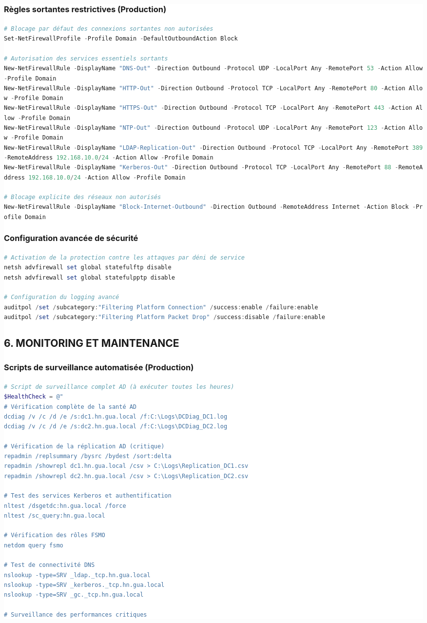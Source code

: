 ### Règles sortantes restrictives (Production)
```powershell
# Blocage par défaut des connexions sortantes non autorisées
Set-NetFirewallProfile -Profile Domain -DefaultOutboundAction Block

# Autorisation des services essentiels sortants
New-NetFirewallRule -DisplayName "DNS-Out" -Direction Outbound -Protocol UDP -LocalPort Any -RemotePort 53 -Action Allow -Profile Domain
New-NetFirewallRule -DisplayName "HTTP-Out" -Direction Outbound -Protocol TCP -LocalPort Any -RemotePort 80 -Action Allow -Profile Domain
New-NetFirewallRule -DisplayName "HTTPS-Out" -Direction Outbound -Protocol TCP -LocalPort Any -RemotePort 443 -Action Allow -Profile Domain
New-NetFirewallRule -DisplayName "NTP-Out" -Direction Outbound -Protocol UDP -LocalPort Any -RemotePort 123 -Action Allow -Profile Domain
New-NetFirewallRule -DisplayName "LDAP-Replication-Out" -Direction Outbound -Protocol TCP -LocalPort Any -RemotePort 389 -RemoteAddress 192.168.10.0/24 -Action Allow -Profile Domain
New-NetFirewallRule -DisplayName "Kerberos-Out" -Direction Outbound -Protocol TCP -LocalPort Any -RemotePort 88 -RemoteAddress 192.168.10.0/24 -Action Allow -Profile Domain

# Blocage explicite des réseaux non autorisés
New-NetFirewallRule -DisplayName "Block-Internet-Outbound" -Direction Outbound -RemoteAddress Internet -Action Block -Profile Domain
```

### Configuration avancée de sécurité
```powershell
# Activation de la protection contre les attaques par déni de service
netsh advfirewall set global statefulftp disable
netsh advfirewall set global statefulpptp disable

# Configuration du logging avancé
auditpol /set /subcategory:"Filtering Platform Connection" /success:enable /failure:enable
auditpol /set /subcategory:"Filtering Platform Packet Drop" /success:disable /failure:enable
```

## 6. MONITORING ET MAINTENANCE

### Scripts de surveillance automatisée (Production)
```powershell
# Script de surveillance complet AD (à exécuter toutes les heures)
$HealthCheck = @"
# Vérification complète de la santé AD
dcdiag /v /c /d /e /s:dc1.hn.gua.local /f:C:\Logs\DCDiag_DC1.log
dcdiag /v /c /d /e /s:dc2.hn.gua.local /f:C:\Logs\DCDiag_DC2.log

# Vérification de la réplication AD (critique)
repadmin /replsummary /bysrc /bydest /sort:delta
repadmin /showrepl dc1.hn.gua.local /csv > C:\Logs\Replication_DC1.csv
repadmin /showrepl dc2.hn.gua.local /csv > C:\Logs\Replication_DC2.csv

# Test des services Kerberos et authentification
nltest /dsgetdc:hn.gua.local /force
nltest /sc_query:hn.gua.local

# Vérification des rôles FSMO
netdom query fsmo

# Test de connectivité DNS
nslookup -type=SRV _ldap._tcp.hn.gua.local
nslookup -type=SRV _kerberos._tcp.hn.gua.local
nslookup -type=SRV _gc._tcp.hn.gua.local

# Surveillance des performances critiques
```